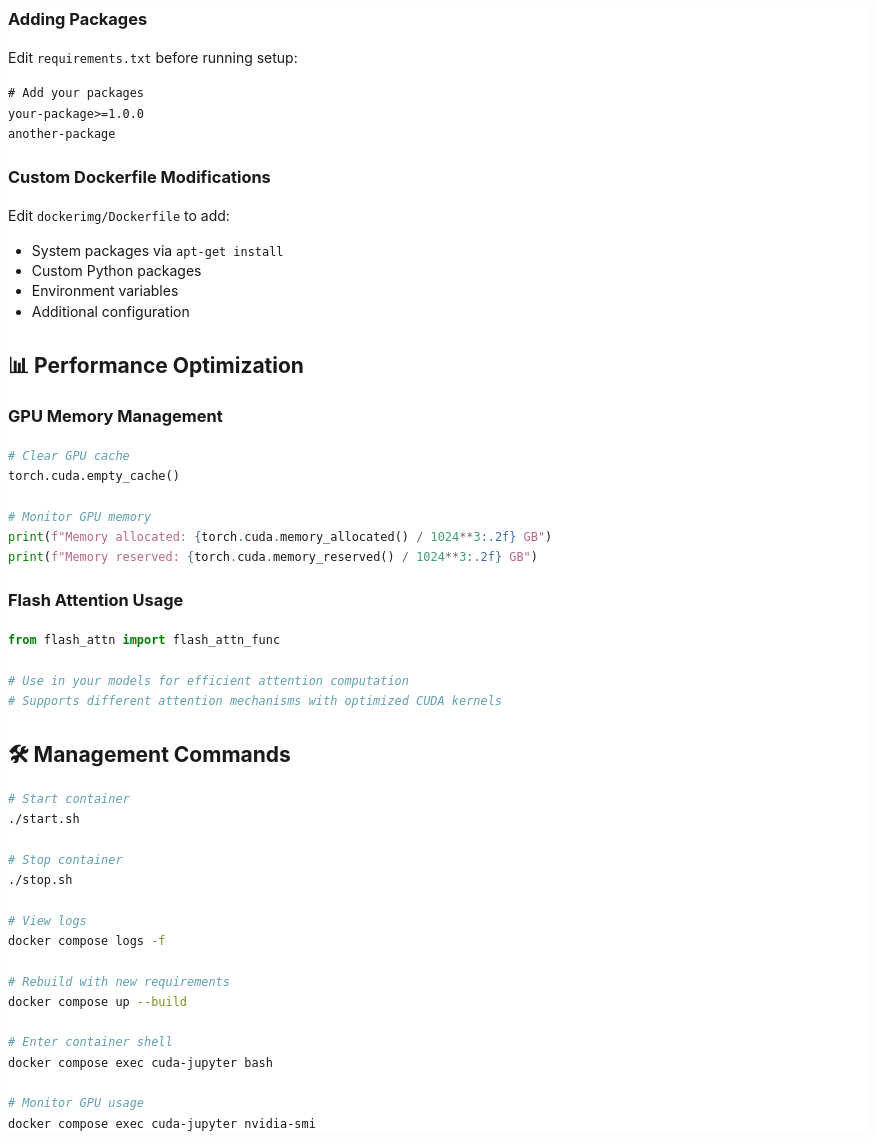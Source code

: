 ### Adding Packages
Edit `requirements.txt` before running setup:
```txt
# Add your packages
your-package>=1.0.0
another-package
```

### Custom Dockerfile Modifications
Edit `dockerimg/Dockerfile` to add:
- System packages via `apt-get install`
- Custom Python packages
- Environment variables
- Additional configuration

## 📊 Performance Optimization

### GPU Memory Management
```python
# Clear GPU cache
torch.cuda.empty_cache()

# Monitor GPU memory
print(f"Memory allocated: {torch.cuda.memory_allocated() / 1024**3:.2f} GB")
print(f"Memory reserved: {torch.cuda.memory_reserved() / 1024**3:.2f} GB")
```

### Flash Attention Usage
```python
from flash_attn import flash_attn_func

# Use in your models for efficient attention computation
# Supports different attention mechanisms with optimized CUDA kernels
```

## 🛠️ Management Commands

```bash
# Start container
./start.sh

# Stop container  
./stop.sh

# View logs
docker compose logs -f

# Rebuild with new requirements
docker compose up --build

# Enter container shell
docker compose exec cuda-jupyter bash

# Monitor GPU usage
docker compose exec cuda-jupyter nvidia-smi
```
